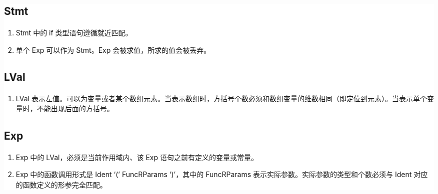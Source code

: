 ## **Stmt** 

1. Stmt 中的 if 类型语句遵循就近匹配。

2. 单个 Exp 可以作为 Stmt。Exp 会被求值，所求的值会被丢弃。

## **LVal** 

1. LVal 表示左值。可以为变量或者某个数组元素。当表示数组时，方括号个数必须和数组变量的维数相同（即定位到元素）。当表示单个变量时，不能出现后面的方括号。

## **Exp** 

1. Exp 中的 LVal，必须是当前作用域内、该 Exp 语句之前有定义的变量或常量。

2. Exp 中的函数调用形式是 Ident ‘(’ FuncRParams ‘)’，其中的 FuncRParams 表示实际参数。实际参数的类型和个数必须与 Ident 对应的函数定义的形参完全匹配。

